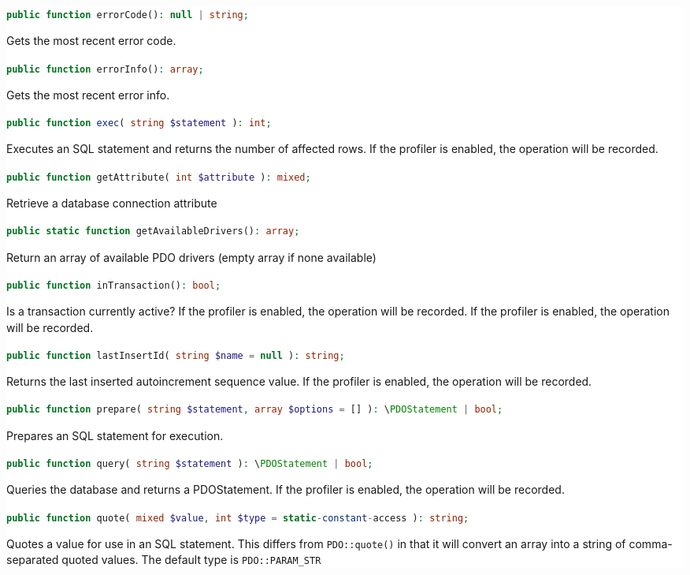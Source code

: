 
```php
public function errorCode(): null | string;
```
Gets the most recent error code.


```php
public function errorInfo(): array;
```
Gets the most recent error info.


```php
public function exec( string $statement ): int;
```
Executes an SQL statement and returns the number of affected rows. If the profiler is enabled, the operation will be recorded.


```php
public function getAttribute( int $attribute ): mixed;
```
Retrieve a database connection attribute


```php
public static function getAvailableDrivers(): array;
```
Return an array of available PDO drivers (empty array if none available)


```php
public function inTransaction(): bool;
```
Is a transaction currently active? If the profiler is enabled, the operation will be recorded. If the profiler is enabled, the operation will be recorded.


```php
public function lastInsertId( string $name = null ): string;
```
Returns the last inserted autoincrement sequence value. If the profiler is enabled, the operation will be recorded.


```php
public function prepare( string $statement, array $options = [] ): \PDOStatement | bool;
```
Prepares an SQL statement for execution.


```php
public function query( string $statement ): \PDOStatement | bool;
```
Queries the database and returns a PDOStatement. If the profiler is enabled, the operation will be recorded.


```php
public function quote( mixed $value, int $type = static-constant-access ): string;
```
Quotes a value for use in an SQL statement. This differs from `PDO::quote()` in that it will convert an array into a string of comma-separated quoted values. The default type is `PDO::PARAM_STR`
